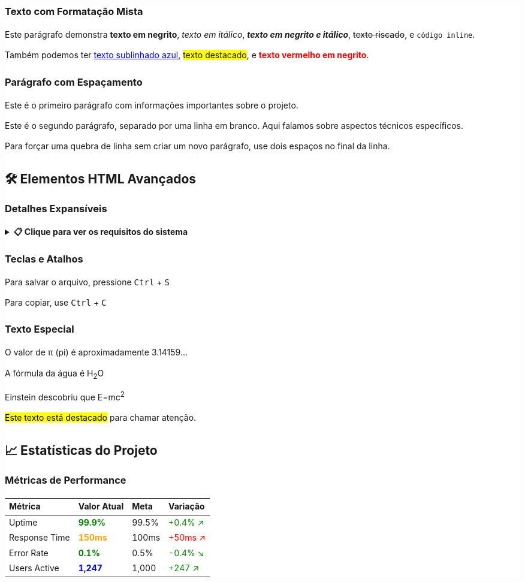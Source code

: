 ### Texto com Formatação Mista

Este parágrafo demonstra **texto em negrito**, *texto em itálico*, ***texto em negrito e itálico***, ~~texto riscado~~, e `código inline`.

Também podemos ter <span style="color:blue; text-decoration:underline">texto sublinhado azul</span>, <span style="background-color:yellow">texto destacado</span>, e <span style="color:red; font-weight:bold">texto vermelho em negrito</span>.

### Parágrafo com Espaçamento

Este é o primeiro parágrafo com informações importantes sobre o projeto.

Este é o segundo parágrafo, separado por uma linha em branco. Aqui falamos sobre aspectos técnicos específicos.

Para forçar uma quebra de linha
sem criar um novo parágrafo, use dois espaços no final da linha.

## 🛠️ Elementos HTML Avançados

### Detalhes Expansíveis

<details><summary><strong>📋 Clique para ver os requisitos do sistema</strong></summary></details>

### Teclas e Atalhos

Para salvar o arquivo, pressione <kbd>Ctrl</kbd> + <kbd>S</kbd>

Para copiar, use <kbd>Ctrl</kbd> + <kbd>C</kbd>

### Texto Especial

O valor de π (pi) é aproximadamente 3.14159...

A fórmula da água é H<sub>2</sub>O

Einstein descobriu que E=mc<sup>2</sup>

<mark>Este texto está destacado</mark> para chamar atenção.

## 📈 Estatísticas do Projeto

### Métricas de Performance

| Métrica | Valor Atual | Meta | Variação |
| :-- | :-- | :-- | :-- |
| Uptime | <span style="color:green; font-weight:bold">99.9%</span> | 99.5% | <span style="color:green">+0.4% ↗️</span> |
| Response Time | <span style="color:orange; font-weight:bold">150ms</span> | 100ms | <span style="color:red">+50ms ↗️</span> |
| Error Rate | <span style="color:green; font-weight:bold">0.1%</span> | 0.5% | <span style="color:green">-0.4% ↘️</span> |
| Users Active | <span style="color:blue; font-weight:bold">1,247</span> | 1,000 | <span style="color:green">+247 ↗️</span> |
